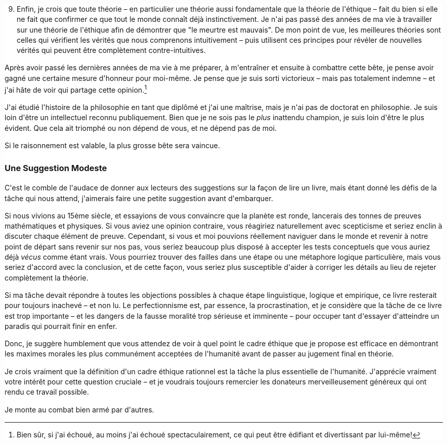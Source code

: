 9. Enfin, je crois que toute théorie – en particulier une théorie aussi fondamentale que la théorie de l'éthique – fait du bien si elle ne fait que confirmer ce que tout le monde connaît déjà instinctivement. Je n'ai pas passé des années de ma vie à travailler sur une théorie de l'éthique afin de démontrer que "le meurtre est mauvais". De mon point de vue, les meilleures théories sont celles qui vérifient les vérités que nous comprenons intuitivement – puis utilisent ces principes pour révéler de nouvelles vérités qui peuvent être complètement contre-intuitives.

Après avoir passé les dernières années de ma vie à me préparer, à m'entraîner et ensuite à combattre cette bête, je pense avoir gagné une certaine mesure d'honneur pour moi-même. Je pense que je suis sorti victorieux – mais pas totalement indemne – et j'ai hâte de voir qui partage cette opinion.[^2]

J'ai étudié l'histoire de la philosophie en tant que diplômé et j'ai une maîtrise, mais je n'ai pas de doctorat en philosophie. Je suis loin d'être un intellectuel reconnu publiquement. Bien que je ne sois pas le *plus* inattendu champion, je suis loin d'être le plus évident. Que cela ait triomphé ou non dépend de vous, et ne dépend pas de moi.

Si le raisonnement est valable, la plus grosse bête sera vaincue.

### Une Suggestion Modeste

C'est le comble de l'audace de donner aux lecteurs des suggestions sur la façon de lire un livre, mais étant donné les défis de la tâche qui nous attend, j'aimerais faire une petite suggestion avant d'embarquer.

Si nous vivions au 15ème siècle, et essayions de vous convaincre que la planète est ronde, lancerais des tonnes de preuves mathématiques et physiques. Si vous aviez une opinion contraire, vous réagiriez naturellement avec scepticisme et seriez enclin à discuter chaque élément de preuve. Cependant, si vous et moi pouvions réellement naviguer dans le monde et revenir à notre point de départ sans revenir sur nos pas, vous seriez beaucoup plus disposé à accepter les tests conceptuels que vous auriez déjà *vécus* comme étant vrais. Vous pourriez trouver des failles dans une étape ou une métaphore logique particulière, mais vous seriez d'accord avec la conclusion, et de cette façon, vous seriez plus susceptible d'aider à corriger les détails au lieu de rejeter complètement la théorie.

Si ma tâche devait répondre à toutes les objections possibles à chaque étape linguistique, logique et empirique, ce livre resterait pour toujours inachevé – et non lu. Le perfectionnisme est, par essence, la procrastination, et je considère que la tâche de ce livre est trop importante – et les dangers de la fausse moralité trop sérieuse et imminente – pour occuper tant d'essayer d'atteindre un paradis qui pourrait finir en enfer.

Donc, je suggère humblement que vous attendez de voir à quel point le cadre éthique que je propose est efficace en démontrant les maximes morales les plus communément acceptées de l'humanité avant de passer au jugement final en théorie.

Je crois vraiment que la définition d'un cadre éthique rationnel est la tâche la plus essentielle de l'humanité. J'apprécie vraiment votre intérêt pour cette question cruciale – et je voudrais toujours remercier les donateurs merveilleusement généreux qui ont rendu ce travail possible.

Je monte au combat bien armé par d'autres.

[^1]: La plupart de ceci sera discuté plus en détail tout au long de ce livre.

[^2]: Bien sûr, si j'ai échoué, au moins j'ai échoué spectaculairement, ce qui peut être édifiant et divertissant par lui-même!
